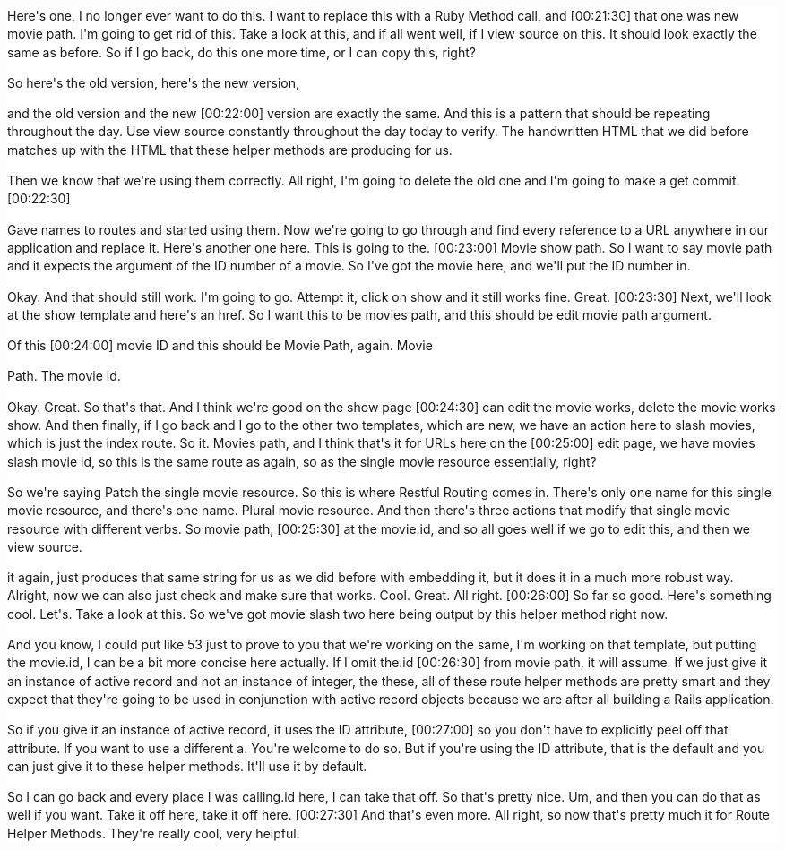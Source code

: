 Here's one, I no longer ever want to do this. I want to replace this with a Ruby Method call, and [00:21:30] that one was new movie path. I'm going to get rid of this. Take a look at this, and if all went well, if I view source on this. It should look exactly the same as before. So if I go back, do this one more time, or I can copy this, right?

So here's the old version, here's the new version,

and the old version and the new [00:22:00] version are exactly the same. And this is a pattern that should be repeating throughout the day. Use view source constantly throughout the day today to verify. The handwritten HTML that we did before matches up with the HTML that these helper methods are producing for us.

Then we know that we're using them correctly. All right, I'm going to delete the old one and I'm going to make a get commit.[00:22:30] 

Gave names to routes and started using them. Now we're going to go through and find every reference to a URL anywhere in our application and replace it. Here's another one here. This is going to the. [00:23:00] Movie show path. So I want to say movie path and it expects the argument of the ID number of a movie. So I've got the movie here, and we'll put the ID number in.

Okay. And that should still work. I'm going to go. Attempt it, click on show and it still works fine. Great. [00:23:30] Next, we'll look at the show template and here's an href. So I want this to be movies path, and this should be edit movie path argument.

Of this [00:24:00] movie ID and this should be Movie Path, again. Movie

Path. The movie id.

Okay. Great. So that's that. And I think we're good on the show page [00:24:30] can edit the movie works, delete the movie works show. And then finally, if I go back and I go to the other two templates, which are new, we have an action here to slash movies, which is just the index route. So it. Movies path, and I think that's it for URLs here on the [00:25:00] edit page, we have movies slash movie id, so this is the same route as again, so as the single movie resource essentially, right?

So we're saying Patch the single movie resource. So this is where Restful Routing comes in. There's only one name for this single movie resource, and there's one name. Plural movie resource. And then there's three actions that modify that single movie resource with different verbs. So movie path, [00:25:30] at the movie.id, and so all goes well if we go to edit this, and then we view source.

it again, just produces that same string for us as we did before with embedding it, but it does it in a much more robust way. Alright, now we can also just check and make sure that works. Cool. Great. All right. [00:26:00] So far so good. Here's something cool. Let's. Take a look at this. So we've got movie slash two here being output by this helper method right now.

And you know, I could put like 53 just to prove to you that we're working on the same, I'm working on that template, but putting the movie.id, I can be a bit more concise here actually. If I omit the.id [00:26:30] from movie path, it will assume. If we just give it an instance of active record and not an instance of integer, the these, all of these route helper methods are pretty smart and they expect that they're going to be used in conjunction with active record objects because we are after all building a Rails application.

So if you give it an instance of active record, it uses the ID attribute, [00:27:00] so you don't have to explicitly peel off that attribute. If you want to use a different a. You're welcome to do so. But if you're using the ID attribute, that is the default and you can just give it to these helper methods. It'll use it by default.

So I can go back and every place I was calling.id here, I can take that off. So that's pretty nice. Um, and then you can do that as well if you want. Take it off here, take it off here. [00:27:30] And that's even more. All right, so now that's pretty much it for Route Helper Methods. They're really cool, very helpful.
